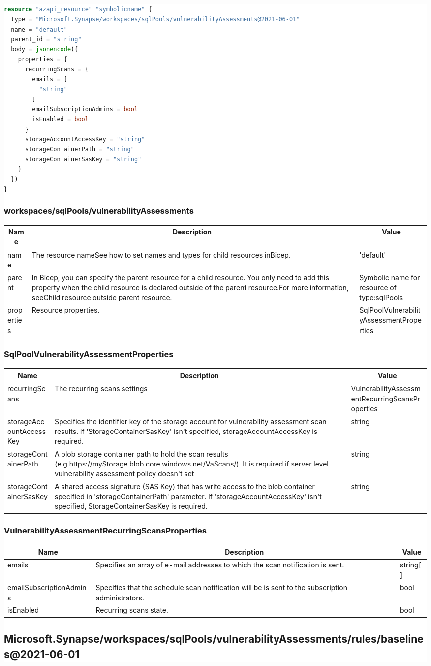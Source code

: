 ```terraform
resource "azapi_resource" "symbolicname" {
  type = "Microsoft.Synapse/workspaces/sqlPools/vulnerabilityAssessments@2021-06-01"
  name = "default"
  parent_id = "string"
  body = jsonencode({
    properties = {
      recurringScans = {
        emails = [
          "string"
        ]
        emailSubscriptionAdmins = bool
        isEnabled = bool
      }
      storageAccountAccessKey = "string"
      storageContainerPath = "string"
      storageContainerSasKey = "string"
    }
  })
}

```

### workspaces/sqlPools/vulnerabilityAssessments

| Name | Description | Value |
|-|-|-|
| name | The resource nameSee how to set names and types for child resources inBicep. | 'default' |
| parent | In Bicep, you can specify the parent resource for a child resource. You only need to add this property when the child resource is declared outside of the parent resource.For more information, seeChild resource outside parent resource. | Symbolic name for resource of type:sqlPools |
| properties | Resource properties. | SqlPoolVulnerabilityAssessmentProperties |


### SqlPoolVulnerabilityAssessmentProperties

| Name | Description | Value |
|-|-|-|
| recurringScans | The recurring scans settings | VulnerabilityAssessmentRecurringScansProperties |
| storageAccountAccessKey | Specifies the identifier key of the storage account for vulnerability assessment scan results. If 'StorageContainerSasKey' isn't specified, storageAccountAccessKey is required. | string |
| storageContainerPath | A blob storage container path to hold the scan results (e.g.https://myStorage.blob.core.windows.net/VaScans/).  It is required if server level vulnerability assessment policy doesn't set | string |
| storageContainerSasKey | A shared access signature (SAS Key) that has write access to the blob container specified in 'storageContainerPath' parameter. If 'storageAccountAccessKey' isn't specified, StorageContainerSasKey is required. | string |


### VulnerabilityAssessmentRecurringScansProperties

| Name | Description | Value |
|-|-|-|
| emails | Specifies an array of e-mail addresses to which the scan notification is sent. | string[] |
| emailSubscriptionAdmins | Specifies that the schedule scan notification will be is sent to the subscription administrators. | bool |
| isEnabled | Recurring scans state. | bool |
## Microsoft.Synapse/workspaces/sqlPools/vulnerabilityAssessments/rules/baselines@2021-06-01
